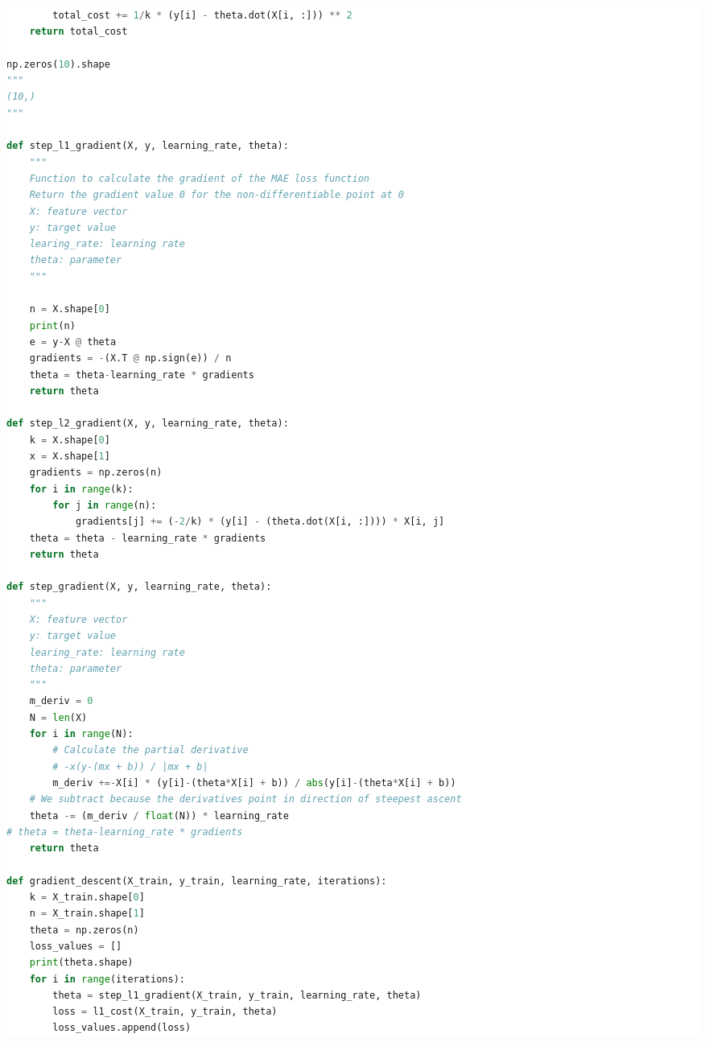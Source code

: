 ```python
        total_cost += 1/k * (y[i] - theta.dot(X[i, :])) ** 2
    return total_cost
  
np.zeros(10).shape
"""
(10,)
"""

def step_l1_gradient(X, y, learning_rate, theta):
    """
    Function to calculate the gradient of the MAE loss function
    Return the gradient value 0 for the non-differentiable point at 0
    X: feature vector
    y: target value
    learing_rate: learning rate
    theta: parameter
    """

    n = X.shape[0]
    print(n)
    e = y-X @ theta
    gradients = -(X.T @ np.sign(e)) / n
    theta = theta-learning_rate * gradients
    return theta
  
def step_l2_gradient(X, y, learning_rate, theta):
    k = X.shape[0]
    x = X.shape[1]
    gradients = np.zeros(n)
    for i in range(k):
        for j in range(n):
            gradients[j] += (-2/k) * (y[i] - (theta.dot(X[i, :]))) * X[i, j]
    theta = theta - learning_rate * gradients
    return theta
  
def step_gradient(X, y, learning_rate, theta):
    """
    X: feature vector
    y: target value
    learing_rate: learning rate
    theta: parameter
    """
    m_deriv = 0
    N = len(X)
    for i in range(N):
        # Calculate the partial derivative
        # -x(y-(mx + b)) / |mx + b|
        m_deriv +=-X[i] * (y[i]-(theta*X[i] + b)) / abs(y[i]-(theta*X[i] + b))
    # We subtract because the derivatives point in direction of steepest ascent
    theta -= (m_deriv / float(N)) * learning_rate
# theta = theta-learning_rate * gradients
    return theta

def gradient_descent(X_train, y_train, learning_rate, iterations):
    k = X_train.shape[0]
    n = X_train.shape[1]
    theta = np.zeros(n)
    loss_values = []
    print(theta.shape)
    for i in range(iterations):
        theta = step_l1_gradient(X_train, y_train, learning_rate, theta)
        loss = l1_cost(X_train, y_train, theta)
        loss_values.append(loss)
```